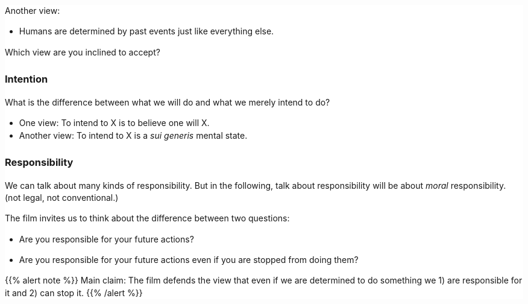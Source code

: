 </section> 
<section>
  

Another view: 
- Humans are determined by past events just like everything else.

</section> 
<section>
  

Which view are you inclined to accept?
</section> 
<section>
  

### Intention
</section> 
<section>
  

What is the difference between what we will do and what we merely intend to do?
</section> 
<section>
  

- One view: To intend to X is to believe one will X.  
- Another view: To intend to X is a *sui generis* mental state.
</section> 
<section>
  

### Responsibility

</section> 
<section>
  

We can talk about many kinds of responsibility. But in the following, talk about responsibility will be about *moral* responsibility. (not legal, not conventional.)

</section> 
<section>
  


The film invites us to think about the difference between two questions:
</section> 
<section>
  

- Are you responsible for your future actions?

- Are you responsible for your future actions even if you are stopped from doing them?
</section> 
<section>
  

{{% alert note %}}
Main claim: The film defends the view that even if we are determined to do something we 1) are responsible for it and 2) can stop it.
{{% /alert %}}
</section> 
<section>
  